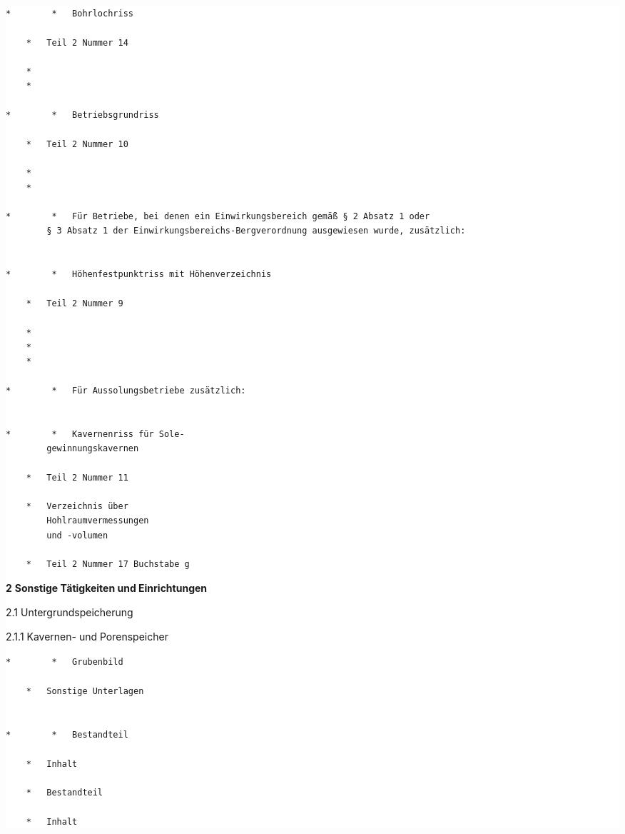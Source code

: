     *        *   Bohrlochriss

        *   Teil 2 Nummer 14

        *
        *

    *        *   Betriebsgrundriss

        *   Teil 2 Nummer 10

        *
        *

    *        *   Für Betriebe, bei denen ein Einwirkungsbereich gemäß § 2 Absatz 1 oder
            § 3 Absatz 1 der Einwirkungsbereichs-Bergverordnung ausgewiesen wurde, zusätzlich:


    *        *   Höhenfestpunktriss mit Höhenverzeichnis

        *   Teil 2 Nummer 9

        *
        *
        *

    *        *   Für Aussolungsbetriebe zusätzlich:


    *        *   Kavernenriss für Sole-
            gewinnungskavernen

        *   Teil 2 Nummer 11

        *   Verzeichnis über
            Hohlraumvermessungen
            und -volumen

        *   Teil 2 Nummer 17 Buchstabe g





**2** **Sonstige Tätigkeiten und Einrichtungen**


2.1 Untergrundspeicherung


2.1.1 Kavernen- und Porenspeicher

    *        *   Grubenbild

        *   Sonstige Unterlagen


    *        *   Bestandteil

        *   Inhalt

        *   Bestandteil

        *   Inhalt

